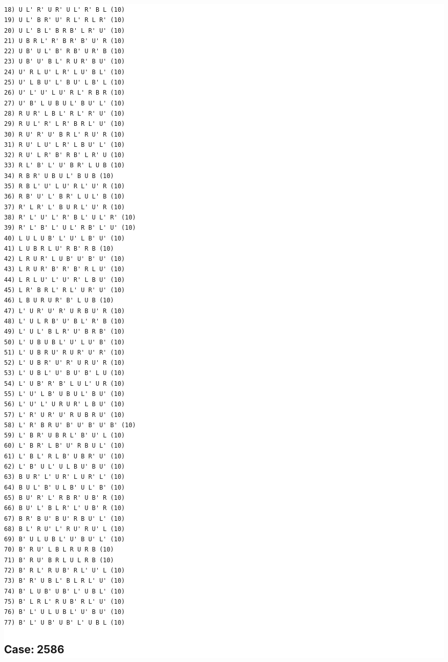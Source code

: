 ```
18) U L' R' U R' U L' R' B L (10)
19) U L' B R' U' R L' R L R' (10)
20) U L' B L' B R B' L R' U' (10)
21) U B R L' R' B R' B' U' R (10)
22) U B' U L' B' R B' U R' B (10)
23) U B' U' B L' R U R' B U' (10)
24) U' R L U' L R' L U' B L' (10)
25) U' L B U' L' B U' L B' L (10)
26) U' L' U' L U' R L' R B R (10)
27) U' B' L U B U L' B U' L' (10)
28) R U R' L B L' R L' R' U' (10)
29) R U L' R' L R' B R L' U' (10)
30) R U' R' U' B R L' R U' R (10)
31) R U' L U' L R' L B U' L' (10)
32) R U' L R' B' R B' L R' U (10)
33) R L' B' L' U' B R' L U B (10)
34) R B R' U B U L' B U B (10)
35) R B L' U' L U' R L' U' R (10)
36) R B' U' L' B R' L U L' B (10)
37) R' L R' L' B U R L' U' R (10)
38) R' L' U' L' R' B L' U L' R' (10)
39) R' L' B' L' U L' R B' L' U' (10)
40) L U L U B' L' U' L B' U' (10)
41) L U B R L U' R B' R B (10)
42) L R U R' L U B' U' B' U' (10)
43) L R U R' B' R' B' R L U' (10)
44) L R L U' L' U' R' L B U' (10)
45) L R' B R L' R L' U R' U' (10)
46) L B U R U R' B' L U B (10)
47) L' U R' U' R' U R B U' R (10)
48) L' U L R B' U' B L' R' B (10)
49) L' U L' B L R' U' B R B' (10)
50) L' U B U B L' U' L U' B' (10)
51) L' U B R U' R U R' U' R' (10)
52) L' U B R' U' R' U R U' R (10)
53) L' U B L' U' B U' B' L U (10)
54) L' U B' R' B' L U L' U R (10)
55) L' U' L B' U B U L' B U' (10)
56) L' U' L' U R U R' L B U' (10)
57) L' R' U R' U' R U B R U' (10)
58) L' R' B R U' B' U' B' U' B' (10)
59) L' B R' U B R L' B' U' L (10)
60) L' B R' L B' U' R B U L' (10)
61) L' B L' R L B' U B R' U' (10)
62) L' B' U L' U L B U' B U' (10)
63) B U R' L' U R' L U R' L' (10)
64) B U L' B' U L B' U L' B' (10)
65) B U' R' L' R B R' U B' R (10)
66) B U' L' B L R' L' U B' R (10)
67) B R' B U' B U' R B U' L' (10)
68) B L' R U' L' R U' R U' L (10)
69) B' U L U B L' U' B U' L' (10)
70) B' R U' L B L R U R B (10)
71) B' R U' B R L U L R B (10)
72) B' R L' R U B' R L' U' L (10)
73) B' R' U B L' B L R L' U' (10)
74) B' L U B' U B' L' U B L' (10)
75) B' L R L' R U B' R L' U' (10)
76) B' L' U L U B L' U' B U' (10)
77) B' L' U B' U B' L' U B L (10)
```
## Case: 2586